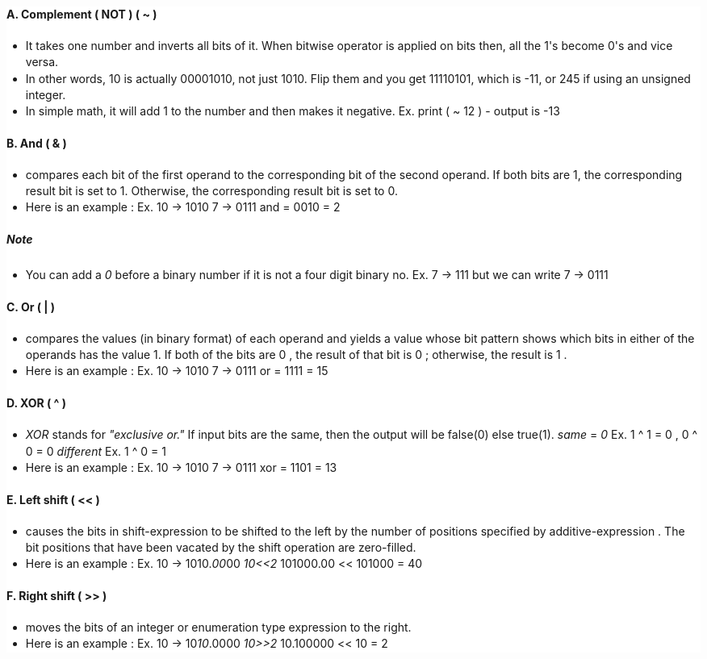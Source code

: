 #### A. Complement ( NOT ) ( ~ )
- It takes one number and inverts all bits of it. When bitwise operator is applied on bits then, all the 1's become 0's and vice versa.
- In other words, 10 is actually 00001010, not just 1010. Flip them and you get 11110101, which is -11, or 245 if using an unsigned integer.
- In simple math, it will add 1 to the number and then makes it negative.
     Ex.    print ( ~ 12 )                     - output is -13

#### B. And ( & )
- compares each bit of the first operand to the corresponding bit of the second operand. If both bits are 1, the corresponding result bit is set to 1. Otherwise, the corresponding result bit is set to 0.
- Here is an example :
     Ex.    10   ->  1010
         7     ->  0111
         and  =   0010     = 2
##### Note 
- You can add a *0* before a binary number if it is not a four digit binary no.
     Ex.    7 -> 111     but we can write 
         7 -> 0111
#### C. Or ( | )
- compares the values (in binary format) of each operand and yields a value whose bit pattern shows which bits in either of the operands has the value 1. If both of the bits are 0 , the result of that bit is 0 ; otherwise, the result is 1 .
- Here is an example :
     Ex.   10  ->  1010
         7   ->  0111
         or   =   1111     = 15

#### D. XOR ( ^ )
- *XOR* stands for *"exclusive or."* If input bits are the same, then the output will be false(0) else true(1).
       *same* = *0*    Ex.   1 ^ 1  = 0      ,     0  ^ 0  = 0 
       *different*      Ex.    1 ^ 0 = 1
- Here is an example :
     Ex.   10  ->  1010
         7   ->  0111
         xor =  1101    =  13

#### E. Left shift ( << )
- causes the bits in shift-expression to be shifted to the left by the number of positions specified by additive-expression . The bit positions that have been vacated by the shift operation are zero-filled.
- Here is an example : 
     Ex.   10  ->       1010.*00*00         *10<<2*
                 101000.00
            <<         101000         =  40

#### F. Right shift ( >> )
- moves the bits of an integer or enumeration type expression to the right.
- Here is an example :
     Ex.   10  ->       10*10*.0000         *10>>2*
                 10.100000
            <<         10         =  2
